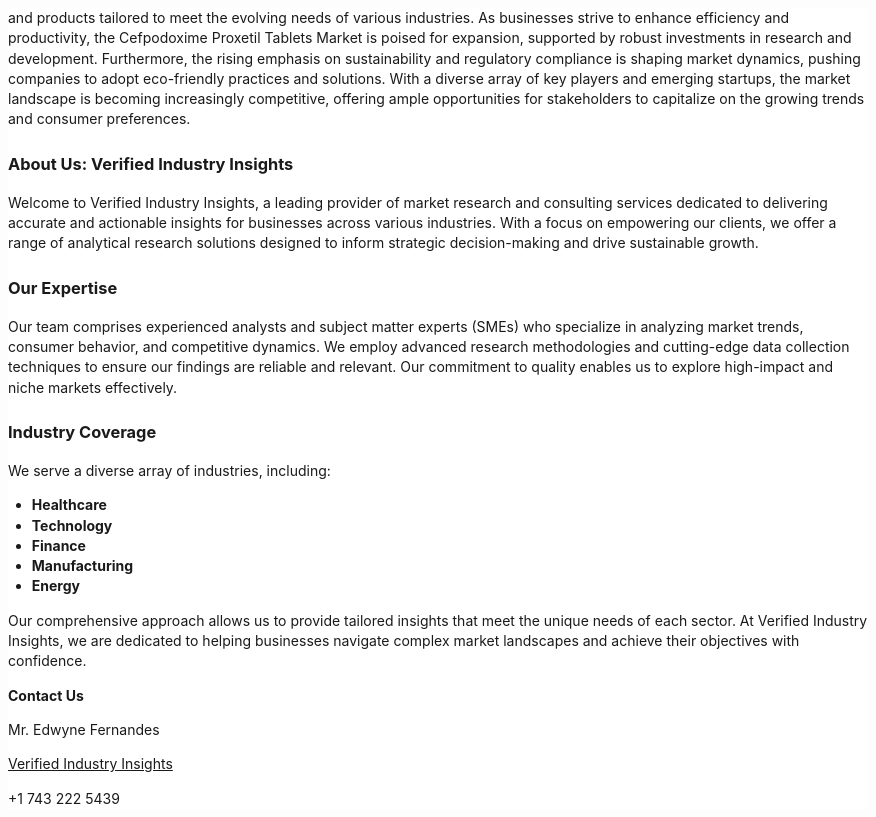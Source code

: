 and products tailored to meet the evolving needs of various industries. As businesses strive to enhance efficiency and productivity, the Cefpodoxime Proxetil Tablets Market is poised for expansion, supported by robust investments in research and development. Furthermore, the rising emphasis on sustainability and regulatory compliance is shaping market dynamics, pushing companies to adopt eco-friendly practices and solutions. With a diverse array of key players and emerging startups, the market landscape is becoming increasingly competitive, offering ample opportunities for stakeholders to capitalize on the growing trends and consumer preferences.</p><h3>About Us: Verified Industry Insights</h3><p>Welcome to Verified Industry Insights, a leading provider of market research and consulting services dedicated to delivering accurate and actionable insights for businesses across various industries. With a focus on empowering our clients, we offer a range of analytical research solutions designed to inform strategic decision-making and drive sustainable growth.</p><h3>Our Expertise</h3><p>Our team comprises experienced analysts and subject matter experts (SMEs) who specialize in analyzing market trends, consumer behavior, and competitive dynamics. We employ advanced research methodologies and cutting-edge data collection techniques to ensure our findings are reliable and relevant. Our commitment to quality enables us to explore high-impact and niche markets effectively.</p><h3>Industry Coverage</h3><p>We serve a diverse array of industries, including:</p><ul><li><strong>Healthcare</strong></li><li><strong>Technology</strong></li><li><strong>Finance</strong></li><li><strong>Manufacturing</strong></li><li><strong>Energy</strong></li></ul><p>Our comprehensive approach allows us to provide tailored insights that meet the unique needs of each sector. At Verified Industry Insights, we are dedicated to helping businesses navigate complex market landscapes and achieve their objectives with confidence.</p><p><strong>Contact Us</strong></p><p>Mr. Edwyne Fernandes</p><p><a href="https://www.verifiedindustryinsights.com/">Verified Industry Insights</a></p><p>+1 743 222 5439</p>

